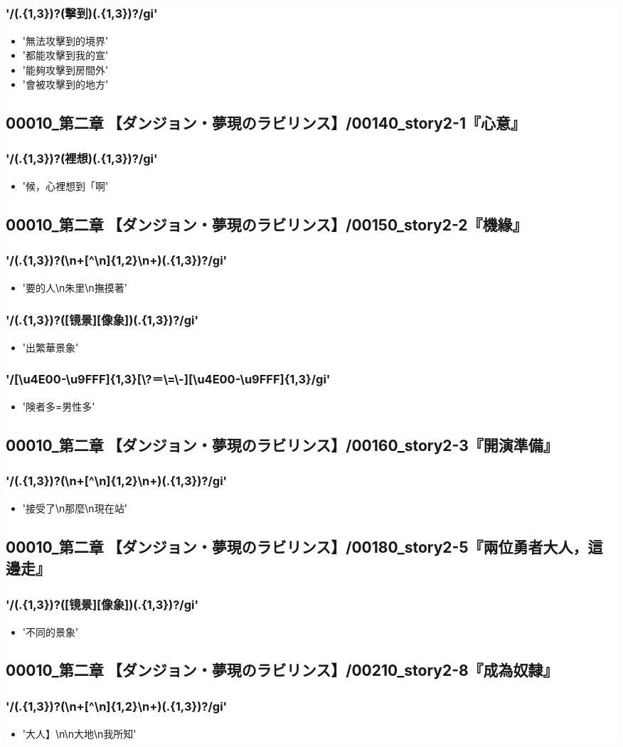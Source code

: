 ### '/(.{1,3})?(擊到)(.{1,3})?/gi'

- '無法攻擊到的境界'
- '都能攻擊到我的宣'
- '能夠攻擊到房間外'
- '會被攻擊到的地方'


## 00010_第二章 【ダンジョン・夢現のラビリンス】/00140_story2-1『心意』

### '/(.{1,3})?(裡想)(.{1,3})?/gi'

- '候，心裡想到「啊'


## 00010_第二章 【ダンジョン・夢現のラビリンス】/00150_story2-2『機緣』

### '/(.{1,3})?(\n+[^\n]{1,2}\n+)(.{1,3})?/gi'

- '要的人\n朱里\n撫摸著'

### '/(.{1,3})?([镜景][像象])(.{1,3})?/gi'

- '出繁華景象'

### '/[\\u4E00-\\u9FFF]{1,3}[\\?＝\\=\\-][\\u4E00-\\u9FFF]{1,3}/gi'

- '険者多=男性多'


## 00010_第二章 【ダンジョン・夢現のラビリンス】/00160_story2-3『開演準備』

### '/(.{1,3})?(\n+[^\n]{1,2}\n+)(.{1,3})?/gi'

- '接受了\n那麼\n現在站'


## 00010_第二章 【ダンジョン・夢現のラビリンス】/00180_story2-5『兩位勇者大人，這邊走』

### '/(.{1,3})?([镜景][像象])(.{1,3})?/gi'

- '不同的景象'


## 00010_第二章 【ダンジョン・夢現のラビリンス】/00210_story2-8『成為奴隸』

### '/(.{1,3})?(\n+[^\n]{1,2}\n+)(.{1,3})?/gi'

- '大人】\n\n大地\n我所知'

